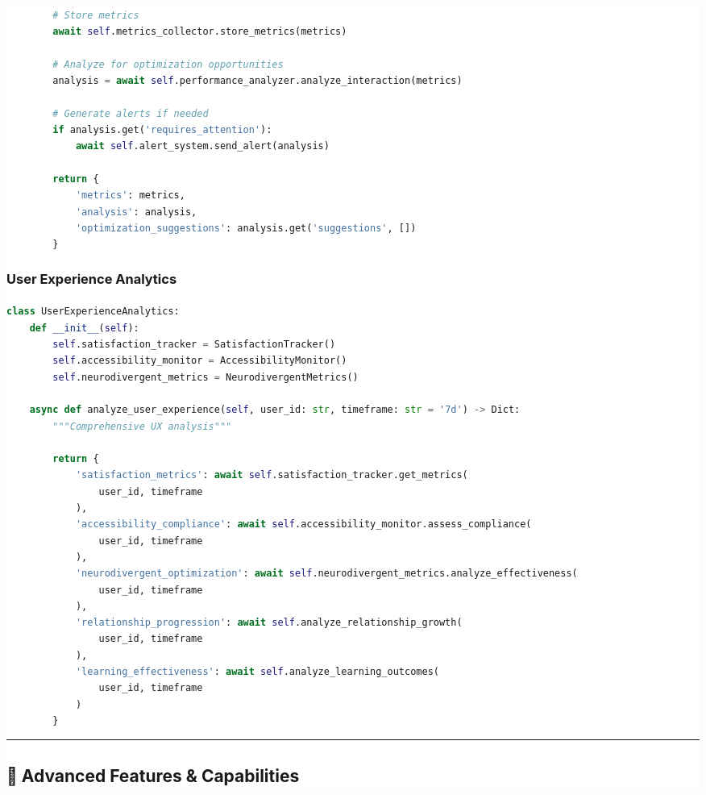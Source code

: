 ```python
        # Store metrics
        await self.metrics_collector.store_metrics(metrics)
        
        # Analyze for optimization opportunities
        analysis = await self.performance_analyzer.analyze_interaction(metrics)
        
        # Generate alerts if needed
        if analysis.get('requires_attention'):
            await self.alert_system.send_alert(analysis)
        
        return {
            'metrics': metrics,
            'analysis': analysis,
            'optimization_suggestions': analysis.get('suggestions', [])
        }
```

### User Experience Analytics
```python
class UserExperienceAnalytics:
    def __init__(self):
        self.satisfaction_tracker = SatisfactionTracker()
        self.accessibility_monitor = AccessibilityMonitor()
        self.neurodivergent_metrics = NeurodivergentMetrics()
    
    async def analyze_user_experience(self, user_id: str, timeframe: str = '7d') -> Dict:
        """Comprehensive UX analysis"""
        
        return {
            'satisfaction_metrics': await self.satisfaction_tracker.get_metrics(
                user_id, timeframe
            ),
            'accessibility_compliance': await self.accessibility_monitor.assess_compliance(
                user_id, timeframe
            ),
            'neurodivergent_optimization': await self.neurodivergent_metrics.analyze_effectiveness(
                user_id, timeframe
            ),
            'relationship_progression': await self.analyze_relationship_growth(
                user_id, timeframe
            ),
            'learning_effectiveness': await self.analyze_learning_outcomes(
                user_id, timeframe
            )
        }
```

---

## 🌟 Advanced Features & Capabilities
